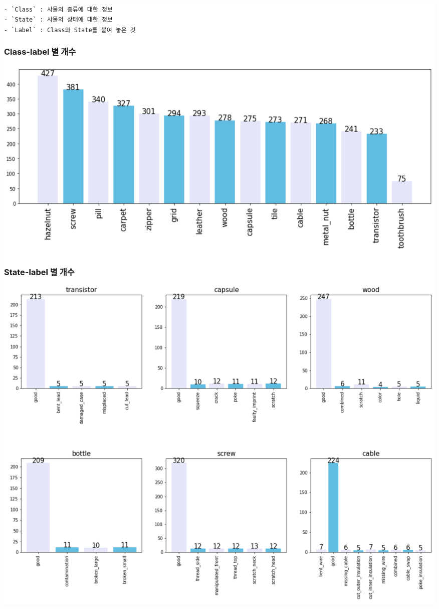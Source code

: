     - `Class` : 사물의 종류에 대한 정보
    - `State` : 사물의 상태에 대한 정보
    - `Label` : Class와 State를 붙여 놓은 것

### Class-label 별 개수

![Untitled](img/Untitled%201.png)

### State-label 별 개수

![Untitled](img/Untitled%202.png)

